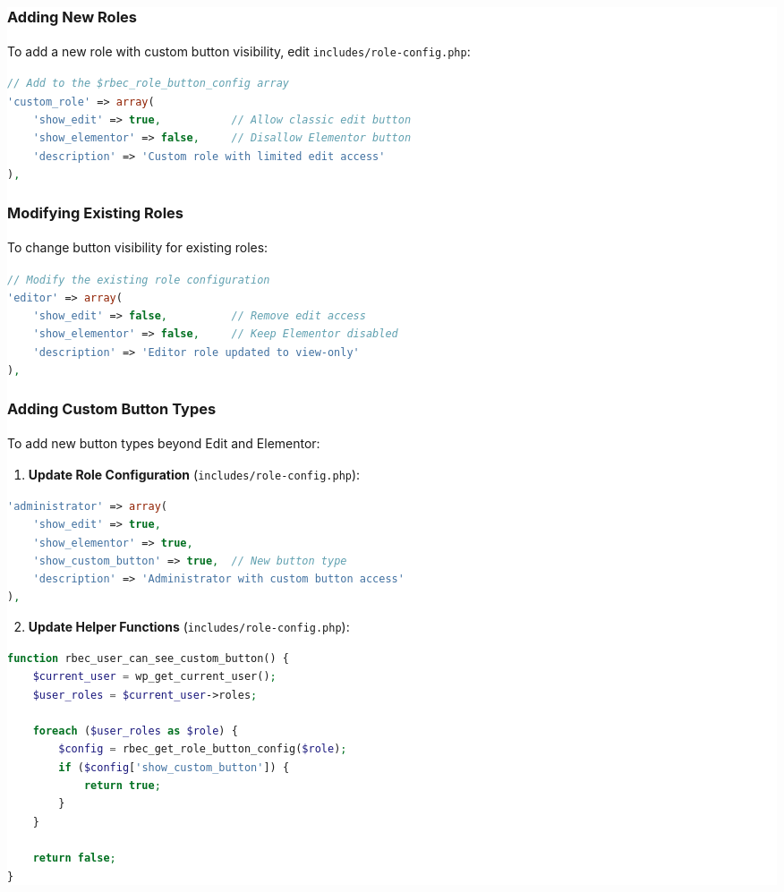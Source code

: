 ### Adding New Roles

To add a new role with custom button visibility, edit `includes/role-config.php`:

```php
// Add to the $rbec_role_button_config array
'custom_role' => array(
    'show_edit' => true,           // Allow classic edit button
    'show_elementor' => false,     // Disallow Elementor button
    'description' => 'Custom role with limited edit access'
),
```

### Modifying Existing Roles

To change button visibility for existing roles:

```php
// Modify the existing role configuration
'editor' => array(
    'show_edit' => false,          // Remove edit access
    'show_elementor' => false,     // Keep Elementor disabled
    'description' => 'Editor role updated to view-only'
),
```

### Adding Custom Button Types

To add new button types beyond Edit and Elementor:

1. **Update Role Configuration** (`includes/role-config.php`):
```php
'administrator' => array(
    'show_edit' => true,
    'show_elementor' => true,
    'show_custom_button' => true,  // New button type
    'description' => 'Administrator with custom button access'
),
```

2. **Update Helper Functions** (`includes/role-config.php`):
```php
function rbec_user_can_see_custom_button() {
    $current_user = wp_get_current_user();
    $user_roles = $current_user->roles;
    
    foreach ($user_roles as $role) {
        $config = rbec_get_role_button_config($role);
        if ($config['show_custom_button']) {
            return true;
        }
    }
    
    return false;
}
```
